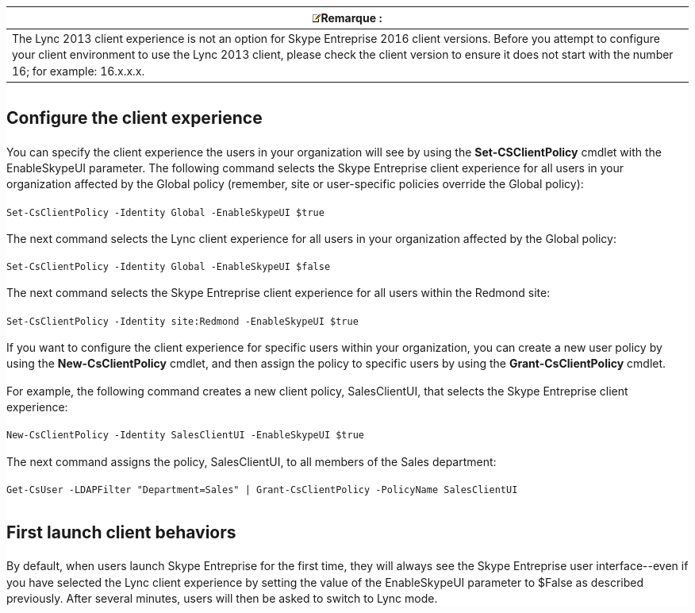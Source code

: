 
<table>
<thead>
<tr class="header">
<th><img src="images/Gg398920.note(OCS.15).gif" title="note" alt="note" />Remarque :</th>
</tr>
</thead>
<tbody>
<tr class="odd">
<td>The Lync 2013 client experience is not an option for Skype Entreprise 2016 client versions. Before you attempt to configure your client environment to use the Lync 2013 client, please check the client version to ensure it does not start with the number 16; for example: 16.x.x.x.</td>
</tr>
</tbody>
</table>


## Configure the client experience

You can specify the client experience the users in your organization will see by using the **Set-CSClientPolicy** cmdlet with the EnableSkypeUI parameter. The following command selects the Skype Entreprise client experience for all users in your organization affected by the Global policy (remember, site or user-specific policies override the Global policy):

    Set-CsClientPolicy -Identity Global -EnableSkypeUI $true

The next command selects the Lync client experience for all users in your organization affected by the Global policy:

    Set-CsClientPolicy -Identity Global -EnableSkypeUI $false

The next command selects the Skype Entreprise client experience for all users within the Redmond site:

    Set-CsClientPolicy -Identity site:Redmond -EnableSkypeUI $true

If you want to configure the client experience for specific users within your organization, you can create a new user policy by using the **New-CsClientPolicy** cmdlet, and then assign the policy to specific users by using the **Grant-CsClientPolicy** cmdlet.

For example, the following command creates a new client policy, SalesClientUI, that selects the Skype Entreprise client experience:

    New-CsClientPolicy -Identity SalesClientUI -EnableSkypeUI $true

The next command assigns the policy, SalesClientUI, to all members of the Sales department:

    Get-CsUser -LDAPFilter "Department=Sales" | Grant-CsClientPolicy -PolicyName SalesClientUI

## First launch client behaviors

By default, when users launch Skype Entreprise for the first time, they will always see the Skype Entreprise user interface--even if you have selected the Lync client experience by setting the value of the EnableSkypeUI parameter to $False as described previously. After several minutes, users will then be asked to switch to Lync mode.

